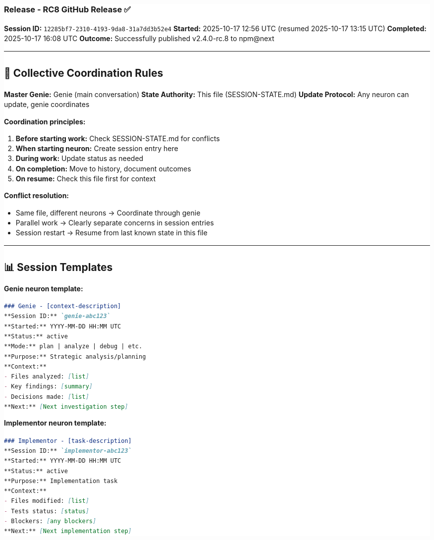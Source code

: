 ### Release - RC8 GitHub Release ✅
**Session ID:** `12285bf7-2310-4193-9da8-31a7dd3b52e4`
**Started:** 2025-10-17 12:56 UTC (resumed 2025-10-17 13:15 UTC)
**Completed:** 2025-10-17 16:08 UTC
**Outcome:** Successfully published v2.4.0-rc.8 to npm@next

---

## 🧠 Collective Coordination Rules

**Master Genie:** Genie (main conversation)
**State Authority:** This file (SESSION-STATE.md)
**Update Protocol:** Any neuron can update, genie coordinates

**Coordination principles:**
1. **Before starting work:** Check SESSION-STATE.md for conflicts
2. **When starting neuron:** Create session entry here
3. **During work:** Update status as needed
4. **On completion:** Move to history, document outcomes
5. **On resume:** Check this file first for context

**Conflict resolution:**
- Same file, different neurons → Coordinate through genie
- Parallel work → Clearly separate concerns in session entries
- Session restart → Resume from last known state in this file

---

## 📊 Session Templates

**Genie neuron template:**
```markdown
### Genie - [context-description]
**Session ID:** `genie-abc123`
**Started:** YYYY-MM-DD HH:MM UTC
**Status:** active
**Mode:** plan | analyze | debug | etc.
**Purpose:** Strategic analysis/planning
**Context:**
- Files analyzed: [list]
- Key findings: [summary]
- Decisions made: [list]
**Next:** [Next investigation step]
```

**Implementor neuron template:**
```markdown
### Implementor - [task-description]
**Session ID:** `implementor-abc123`
**Started:** YYYY-MM-DD HH:MM UTC
**Status:** active
**Purpose:** Implementation task
**Context:**
- Files modified: [list]
- Tests status: [status]
- Blockers: [any blockers]
**Next:** [Next implementation step]
```

